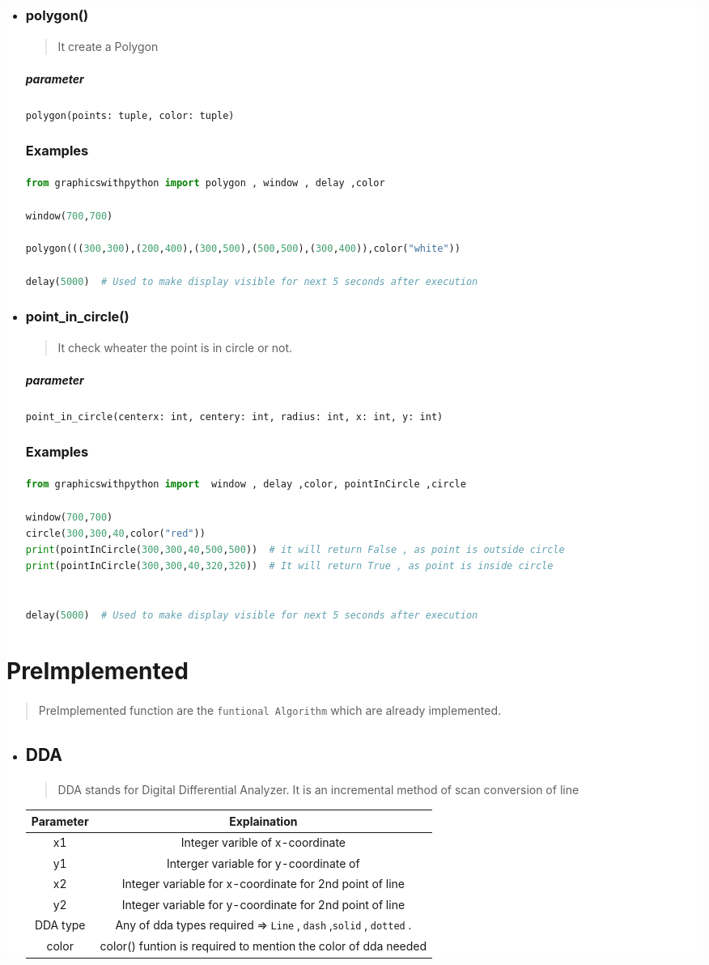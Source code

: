 - ### polygon()
  > It create a Polygon	
  ##### parameter 
      polygon(points: tuple, color: tuple)	
  ### Examples
  ```python
  from graphicswithpython import polygon , window , delay ,color
  
  window(700,700)
  
  polygon(((300,300),(200,400),(300,500),(500,500),(300,400)),color("white"))
  
  delay(5000)  # Used to make display visible for next 5 seconds after execution
  ```
- ### point_in_circle()
  >It check wheater the point is in circle or not.	
  ##### parameter
      point_in_circle(centerx: int, centery: int, radius: int, x: int, y: int)	
  ### Examples
  ```python
  from graphicswithpython import  window , delay ,color, pointInCircle ,circle
  
  window(700,700)
  circle(300,300,40,color("red"))
  print(pointInCircle(300,300,40,500,500))  # it will return False , as point is outside circle
  print(pointInCircle(300,300,40,320,320))  # It will return True , as point is inside circle
  
  
  delay(5000)  # Used to make display visible for next 5 seconds after execution
  ```
  


# PreImplemented 
>PreImplemented function are the `funtional Algorithm`  which are already implemented.

- ## DDA   
  > DDA stands for Digital Differential Analyzer. It is an incremental method of scan conversion of line
  
  | Parameter |                               Explaination                                |
  | :-------: | :-----------------------------------------------------------------------: |
  |    x1     |                      Integer varible of x-coordinate                      |
  |    y1     |                   Interger variable for y-coordinate of                   |
  |    x2     |          Integer variable for x-coordinate for 2nd point of line          |
  |    y2     |          Integer variable for y-coordinate for 2nd point of line          |
  | DDA type  | Any of  dda types required   =>     `Line` , `dash` ,`solid` , `dotted` . |
  |   color   |      color() funtion is required to mention the color of dda needed       |
  